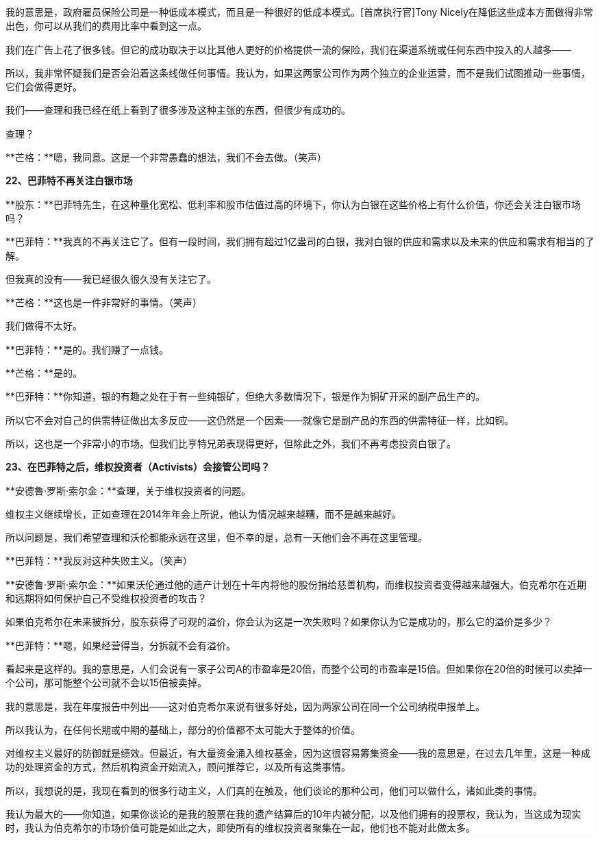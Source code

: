 我的意思是，政府雇员保险公司是一种低成本模式，而且是一种很好的低成本模式。[首席执行官]Tony Nicely在降低这些成本方面做得非常出色，你可以从我们的费用比率中看到这一点。

我们在广告上花了很多钱。但它的成功取决于以比其他人更好的价格提供一流的保险，我们在渠道系统或任何东西中投入的人越多——

所以，我非常怀疑我们是否会沿着这条线做任何事情。我认为，如果这两家公司作为两个独立的企业运营，而不是我们试图推动一些事情，它们会做得更好。

我们——查理和我已经在纸上看到了很多涉及这种主张的东西，但很少有成功的。

查理？

**芒格：**嗯，我同意。这是一个非常愚蠢的想法，我们不会去做。（笑声）



**22、巴菲特不再关注白银市场**

**股东：**巴菲特先生，在这种量化宽松、低利率和股市估值过高的环境下，你认为白银在这些价格上有什么价值，你还会关注白银市场吗？

**巴菲特：**我真的不再关注它了。但有一段时间，我们拥有超过1亿盎司的白银，我对白银的供应和需求以及未来的供应和需求有相当的了解。

但我真的没有——我已经很久很久没有关注它了。

**芒格：**这也是一件非常好的事情。（笑声）

我们做得不太好。

**巴菲特：**是的。我们赚了一点钱。

**芒格：**是的。

**巴菲特：**你知道，银的有趣之处在于有一些纯银矿，但绝大多数情况下，银是作为铜矿开采的副产品生产的。

所以它不会对自己的供需特征做出太多反应——这仍然是一个因素——就像它是副产品的东西的供需特征一样，比如铜。

所以，这也是一个非常小的市场。但我们比亨特兄弟表现得更好，但除此之外，我们不再考虑投资白银了。



**23、在巴菲特之后，维权投资者（Activists）会接管公司吗？**

**安德鲁·罗斯·索尔金：**查理，关于维权投资者的问题。

维权主义继续增长，正如查理在2014年年会上所说，他认为情况越来越糟，而不是越来越好。

所以问题是，我们希望查理和沃伦都能永远在这里，但不幸的是，总有一天他们会不再在这里管理。

**巴菲特：**我反对这种失败主义。（笑声）

**安德鲁·罗斯·索尔金：**如果沃伦通过他的遗产计划在十年内将他的股份捐给慈善机构，而维权投资者变得越来越强大，伯克希尔在近期和远期将如何保护自己不受维权投资者的攻击？

如果伯克希尔在未来被拆分，股东获得了可观的溢价，你会认为这是一次失败吗？如果你认为它是成功的，那么它的溢价是多少？

**巴菲特：**嗯，如果经营得当，分拆就不会有溢价。

看起来是这样的。我的意思是，人们会说有一家子公司A的市盈率是20倍，而整个公司的市盈率是15倍。但如果你在20倍的时候可以卖掉一个公司，那可能整个公司就不会以15倍被卖掉。

我的意思是，我在年度报告中列出——这对伯克希尔来说有很多好处，因为两家公司在同一个公司纳税申报单上。

所以我认为，在任何长期或中期的基础上，部分的价值都不太可能大于整体的价值。

对维权主义最好的防御就是绩效。但最近，有大量资金涌入维权基金，因为这很容易筹集资金——我的意思是，在过去几年里，这是一种成功的处理资金的方式，然后机构资金开始流入，顾问推荐它，以及所有这类事情。

所以，我想说的是，我现在看到的很多行动主义，人们真的在触及，他们谈论的那种公司，他们可以做什么，诸如此类的事情。

我认为最大的——你知道，如果你谈论的是我的股票在我的遗产结算后的10年内被分配，以及他们拥有的投票权，我认为，当这成为现实时，我认为伯克希尔的市场价值可能是如此之大，即使所有的维权投资者聚集在一起，他们也不能对此做太多。
